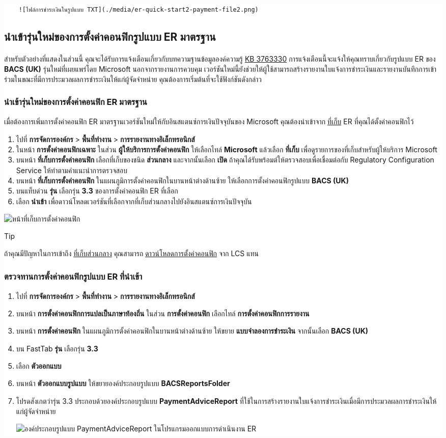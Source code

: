         ![ไฟล์การชำระเงินในรูปแบบ TXT](./media/er-quick-start2-payment-file2.png)

## <a name="import-new-versions-of-the-standard-er-format-configurations"></a><a id="ImportERSolution2"></a>นำเข้ารุ่นใหม่ของการตั้งค่าคอนฟิกรูปแบบ ER มาตรฐาน

สำหรับตัวอย่างที่แสดงในส่วนนี้ คุณจะได้รับการแจ้งเตือนเกี่ยวกับบทความฐานข้อมูลองค์ความรู้ [KB 3763330](https://fix.lcs.dynamics.com/Issue/Details?kb=3182046) การแจ้งเตือนนี้จะแจ้งให้คุณทราบเกี่ยวกับรูปแบบ ER ของ **BACS (UK)** รุ่นใหม่ที่เผยแพร่โดย Microsoft นอกจากรายงานการควบคุม เวอร์ชันใหม่นี้ยังช่วยให้ผู้ใช้สามารถสร้างรายงานใบแจ้งการชำระเงินและรายงานบันทึกการเข้าร่วมในขณะที่มีการประมวลผลการชำระเงินให้แก่ผู้จัดจำหน่าย คุณต้องการเริ่มต้นที่จะใช้ฟังก์ชันดังกล่าว

### <a name="import-new-versions-of-the-standard-er-configurations"></a><a id="ImportERFormat2"></a>นำเข้ารุ่นใหม่ของการตั้งค่าคอนฟิก ER มาตรฐาน

เมื่อต้องการเพิ่มการตั้งค่าคอนฟิก ER มาตรฐานเวอร์ชันใหม่ให้กับอินสแตนซ์การเงินปัจจุบันของ Microsoft คุณต้องนำเข้าจาก [ที่เก็บ](general-electronic-reporting.md#Repository) ER ที่คุณได้ตั้งค่าคอนฟิกไว้

1. ไปที่ **การจัดการองค์กร** \> **พื้นที่ทำงาน** \> **การรายงานทางอิเล็กทรอนิกส์**
2. ในหน้า **การตั้งค่าคอนฟิกเฉพาะ** ในส่วน **ผู้ให้บริการการตั้งค่าคอนฟิก** ให้เลือกไทล์ **Microsoft** แล้วเลือก **ที่เก็บ** เพื่อดูรายการของที่เก็บสำหรับผู้ให้บริการ Microsoft
3. บนหน้า **ที่เก็บการตั้งค่าคอนฟิก** เลือกที่เก็บของชนิด **ส่วนกลาง** และจากนั้นเลือก **เปิด** ถ้าคุณได้รับพร้อมต์ให้ตรวจสอบเพื่อเชื่อมต่อกับ Regulatory Configuration Service ให้ทำตามคำแนะนำการตรวจสอบ
4. บนหน้า **ที่เก็บการตั้งค่าคอนฟิก** ในแผนภูมิการตั้งค่าคอนฟิกในบานหน้าต่างด้านซ้าย ให้เลือกการตั้งค่าคอนฟิกรูปแบบ **BACS (UK)**
5. บนแท็บด่วน **รุ่น** เลือกรุ่น **3.3** ของการตั้งค่าคอนฟิก ER ที่เลือก
6. เลือก **นำเข้า** เพื่อดาวน์โหลดเวอร์ชันที่เลือกจากที่เก็บส่วนกลางไปยังอินสแตนซ์การเงินปัจจุบัน

![หน้าที่เก็บการตั้งค่าคอนฟิก](./media/er-quick-start2-import-solution2.png)

> [!TIP]
> ถ้าคุณมีปัญหาในการเข้าถึง [ที่เก็บส่วนกลาง](er-download-configurations-global-repo.md) คุณสามารถ [ดาวน์โหลดการตั้งค่าคอนฟิก](download-electronic-reporting-configuration-lcs.md) จาก LCS แทน

### <a name="review-the-imported-er-format-configurations"></a><a id="ReviewImportedERFormat"></a>ตรวจทานการตั้งค่าคอนฟิกรูปแบบ ER ที่นำเข้า

1. ไปที่ **การจัดการองค์กร** \> **พื้นที่ทำงาน** \> **การรายงานทางอิเล็กทรอนิกส์**
2. บนหน้า **การตั้งค่าคอนฟิกการแปลเป็นภาษาท้องถิ่น** ในส่วน **การตั้งค่าคอนฟิก** เลือกไทล์ **การตั้งค่าคอนฟิกการรายงาน**
3. บนหน้า **การตั้งค่าคอนฟิก** ในแผนภูมิการตั้งค่าคอนฟิกในบานหน้าต่างด้านซ้าย ให้ขยาย **แบบจำลองการชำระเงิน** จากนั้นเลือก **BACS (UK)**
4. บน FastTab **รุ่น** เลือกรุ่น **3.3**
5. เลือก **ตัวออกแบบ**
6. บนหน้า **ตัวออกแบบรูปแบบ** ให้ขยายองค์ประกอบรูปแบบ **BACSReportsFolder**
7.  โปรดสังเกตว่ารุ่น 3.3 ประกอบด้วยองค์ประกอบรูปแบบ **PaymentAdviceReport** ที่ใช้ในการสร้างรายงานใบแจ้งการชำระเงินเมื่อมีการประมวลผลการชำระเงินให้แก่ผู้จัดจำหน่าย

    ![องค์ประกอบรูปแบบ PaymentAdviceReport ในโปรแกรมออกแบบการดำเนินงาน ER](./media/er-quick-start2-imported-solution2.png)
